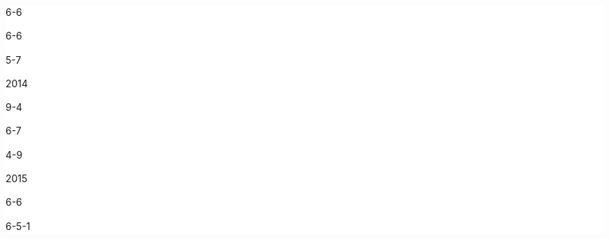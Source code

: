 6-6

</td>

<td style="text-align:center;">

6-6

</td>

<td style="text-align:center;">

5-7

</td>

</tr>

<tr>

<td style="text-align:center;">

2014

</td>

<td style="text-align:center;">

9-4

</td>

<td style="text-align:center;">

6-7

</td>

<td style="text-align:center;">

4-9

</td>

</tr>

<tr>

<td style="text-align:center;">

2015

</td>

<td style="text-align:center;">

6-6

</td>

<td style="text-align:center;">

6-5-1

</td>
